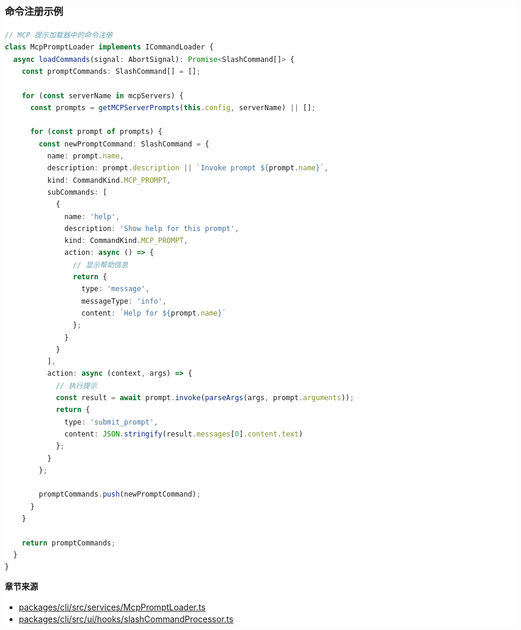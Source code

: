 ### 命令注册示例

```typescript
// MCP 提示加载器中的命令注册
class McpPromptLoader implements ICommandLoader {
  async loadCommands(signal: AbortSignal): Promise<SlashCommand[]> {
    const promptCommands: SlashCommand[] = [];
    
    for (const serverName in mcpServers) {
      const prompts = getMCPServerPrompts(this.config, serverName) || [];
      
      for (const prompt of prompts) {
        const newPromptCommand: SlashCommand = {
          name: prompt.name,
          description: prompt.description || `Invoke prompt ${prompt.name}`,
          kind: CommandKind.MCP_PROMPT,
          subCommands: [
            {
              name: 'help',
              description: 'Show help for this prompt',
              kind: CommandKind.MCP_PROMPT,
              action: async () => {
                // 显示帮助信息
                return {
                  type: 'message',
                  messageType: 'info',
                  content: `Help for ${prompt.name}`
                };
              }
            }
          ],
          action: async (context, args) => {
            // 执行提示
            const result = await prompt.invoke(parseArgs(args, prompt.arguments));
            return {
              type: 'submit_prompt',
              content: JSON.stringify(result.messages[0].content.text)
            };
          }
        };
        
        promptCommands.push(newPromptCommand);
      }
    }
    
    return promptCommands;
  }
}
```

**章节来源**
- [packages/cli/src/services/McpPromptLoader.ts](file://packages/cli/src/services/McpPromptLoader.ts#L24-L150)
- [packages/cli/src/ui/hooks/slashCommandProcessor.ts](file://packages/cli/src/ui/hooks/slashCommandProcessor.ts#L200-L300)
